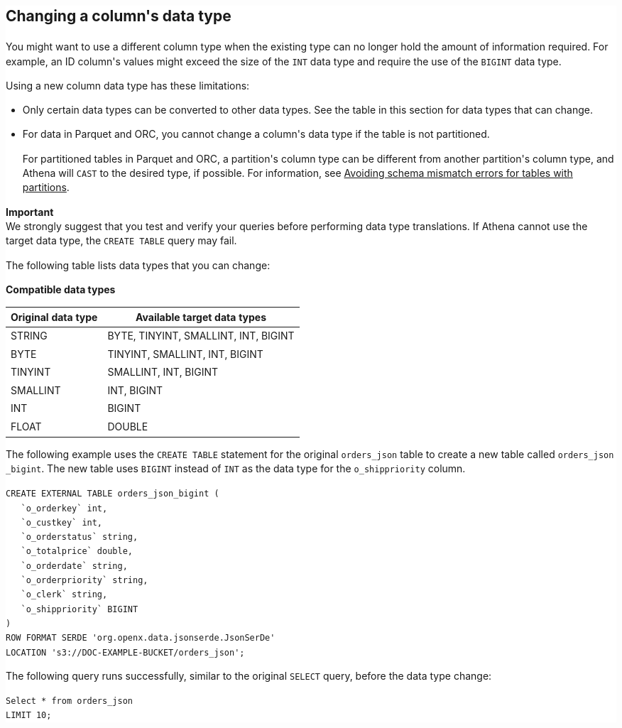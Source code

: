 ## Changing a column's data type<a name="updates-changing-column-type"></a>

You might want to use a different column type when the existing type can no longer hold the amount of information required\. For example, an ID column's values might exceed the size of the `INT` data type and require the use of the `BIGINT` data type\. 

Using a new column data type has these limitations:
+ Only certain data types can be converted to other data types\. See the table in this section for data types that can change\.
+ For data in Parquet and ORC, you cannot change a column's data type if the table is not partitioned\. 

  For partitioned tables in Parquet and ORC, a partition's column type can be different from another partition's column type, and Athena will `CAST` to the desired type, if possible\. For information, see [Avoiding schema mismatch errors for tables with partitions](updates-and-partitions.md#partitions-dealing-with-schema-mismatch-errors)\.

**Important**  
We strongly suggest that you test and verify your queries before performing data type translations\. If Athena cannot use the target data type, the `CREATE TABLE` query may fail\. 

The following table lists data types that you can change:


**Compatible data types**  

| Original data type | Available target data types | 
| --- | --- | 
| STRING | BYTE, TINYINT, SMALLINT, INT, BIGINT | 
| BYTE | TINYINT, SMALLINT, INT, BIGINT | 
| TINYINT | SMALLINT, INT, BIGINT | 
| SMALLINT | INT, BIGINT | 
| INT | BIGINT | 
| FLOAT | DOUBLE | 

The following example uses the `CREATE TABLE` statement for the original `orders_json` table to create a new table called `orders_json_bigint`\. The new table uses `BIGINT` instead of `INT` as the data type for the ``o_shippriority`` column\. 

```
CREATE EXTERNAL TABLE orders_json_bigint (
   `o_orderkey` int, 
   `o_custkey` int, 
   `o_orderstatus` string, 
   `o_totalprice` double, 
   `o_orderdate` string, 
   `o_orderpriority` string, 
   `o_clerk` string, 
   `o_shippriority` BIGINT
) 
ROW FORMAT SERDE 'org.openx.data.jsonserde.JsonSerDe'
LOCATION 's3://DOC-EXAMPLE-BUCKET/orders_json';
```

The following query runs successfully, similar to the original `SELECT` query, before the data type change:

```
Select * from orders_json 
LIMIT 10;
```